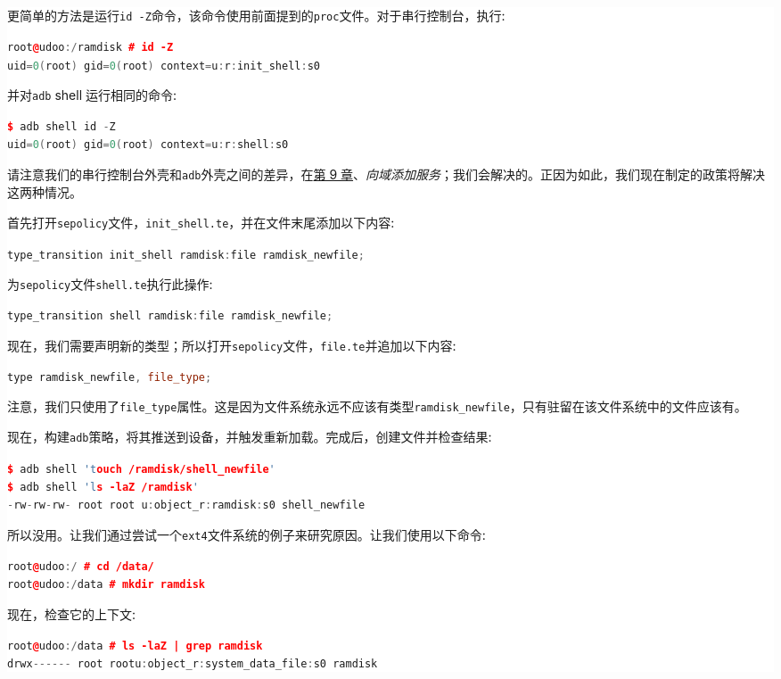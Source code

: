 更简单的方法是运行`id -Z`命令，该命令使用前面提到的`proc`文件。对于串行控制台，执行:

```cpp
root@udoo:/ramdisk # id -Z
uid=0(root) gid=0(root) context=u:r:init_shell:s0

```

并对`adb` shell 运行相同的命令:

```cpp
$ adb shell id -Z
uid=0(root) gid=0(root) context=u:r:shell:s0

```

请注意我们的串行控制台外壳和`adb`外壳之间的差异，在[第 9 章](09.html "Chapter 9. Adding Services to Domains")、*向域添加服务*；我们会解决的。正因为如此，我们现在制定的政策将解决这两种情况。

首先打开`sepolicy`文件，`init_shell.te`，并在文件末尾添加以下内容:

```cpp
type_transition init_shell ramdisk:file ramdisk_newfile;
```

为`sepolicy`文件`shell.te`执行此操作:

```cpp
type_transition shell ramdisk:file ramdisk_newfile;
```

现在，我们需要声明新的类型；所以打开`sepolicy`文件，`file.te`并追加以下内容:

```cpp
type ramdisk_newfile, file_type;
```

注意，我们只使用了`file_type`属性。这是因为文件系统永远不应该有类型`ramdisk_newfile`，只有驻留在该文件系统中的文件应该有。

现在，构建`adb`策略，将其推送到设备，并触发重新加载。完成后，创建文件并检查结果:

```cpp
$ adb shell 'touch /ramdisk/shell_newfile'
$ adb shell 'ls -laZ /ramdisk'
-rw-rw-rw- root root u:object_r:ramdisk:s0 shell_newfile

```

所以没用。让我们通过尝试一个`ext4`文件系统的例子来研究原因。让我们使用以下命令:

```cpp
root@udoo:/ # cd /data/
root@udoo:/data # mkdir ramdisk

```

现在，检查它的上下文:

```cpp
root@udoo:/data # ls -laZ | grep ramdisk
drwx------ root rootu:object_r:system_data_file:s0 ramdisk

```
